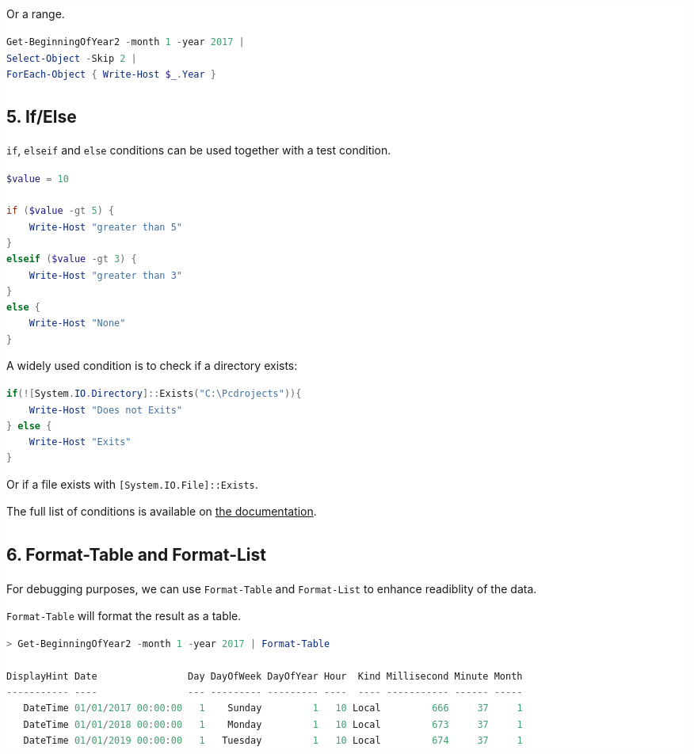 Or a range.

```ps1
Get-BeginningOfYear2 -month 1 -year 2017 |
Select-Object -Skip 2 |
ForEach-Object { Write-Host $_.Year }
```

## 5. If/Else

`if`, `elseif` and `else` conditions can be used together with a test condition.

```ps1
$value = 10

if ($value -gt 5) {
    Write-Host "greater than 5"
}
elseif ($value -gt 3) {
    Write-Host "greater than 3"
}
else {
    Write-Host "None"
}
```

A widely used condition is to check if a directory exists:

```ps1
if(![System.IO.Directory]::Exists("C:\Pcdrojects")){
    Write-Host "Does not Exits"
} else {
    Write-Host "Exits"
}
```

Or if a file exists with `[System.IO.File]::Exists`.

The full list of conditions is available on [the documentation](https://docs.microsoft.com/en-us/powershell/module/microsoft.powershell.core/about/about_comparison_operators?view=powershell-6).

## 6. Format-Table and Format-List

For debugging purposes, we can use `Format-Table` and `Format-List` to enhance readiblity of the data.

`Format-Table` will format the result as a table.

```ps1
> Get-BeginningOfYear2 -month 1 -year 2017 | Format-Table

DisplayHint Date                Day DayOfWeek DayOfYear Hour  Kind Millisecond Minute Month
----------- ----                --- --------- --------- ----  ---- ----------- ------ -----
   DateTime 01/01/2017 00:00:00   1    Sunday         1   10 Local         666     37     1
   DateTime 01/01/2018 00:00:00   1    Monday         1   10 Local         673     37     1
   DateTime 01/01/2019 00:00:00   1   Tuesday         1   10 Local         674     37     1
```

